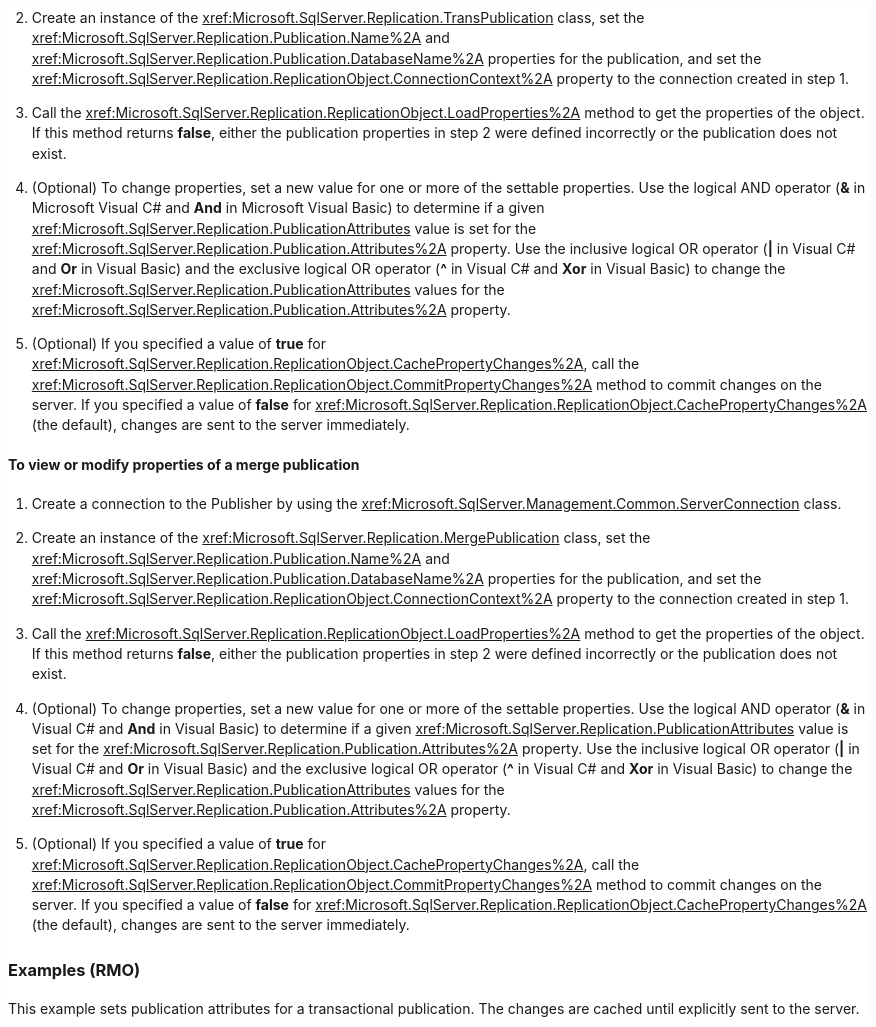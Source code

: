 2.  Create an instance of the <xref:Microsoft.SqlServer.Replication.TransPublication> class, set the <xref:Microsoft.SqlServer.Replication.Publication.Name%2A> and <xref:Microsoft.SqlServer.Replication.Publication.DatabaseName%2A> properties for the publication, and set the <xref:Microsoft.SqlServer.Replication.ReplicationObject.ConnectionContext%2A> property to the connection created in step 1.  
  
3.  Call the <xref:Microsoft.SqlServer.Replication.ReplicationObject.LoadProperties%2A> method to get the properties of the object. If this method returns **false**, either the publication properties in step 2 were defined incorrectly or the publication does not exist.  
  
4.  (Optional) To change properties, set a new value for one or more of the settable properties. Use the logical AND operator (**&** in Microsoft Visual C# and **And** in Microsoft Visual Basic) to determine if a given <xref:Microsoft.SqlServer.Replication.PublicationAttributes> value is set for the <xref:Microsoft.SqlServer.Replication.Publication.Attributes%2A> property. Use the inclusive logical OR operator (**|** in Visual C# and **Or** in Visual Basic) and the exclusive logical OR operator (**^** in Visual C# and **Xor** in Visual Basic) to change the <xref:Microsoft.SqlServer.Replication.PublicationAttributes> values for the <xref:Microsoft.SqlServer.Replication.Publication.Attributes%2A> property.  
  
5.  (Optional) If you specified a value of **true** for <xref:Microsoft.SqlServer.Replication.ReplicationObject.CachePropertyChanges%2A>, call the <xref:Microsoft.SqlServer.Replication.ReplicationObject.CommitPropertyChanges%2A> method to commit changes on the server. If you specified a value of **false** for <xref:Microsoft.SqlServer.Replication.ReplicationObject.CachePropertyChanges%2A> (the default), changes are sent to the server immediately.  
  
#### To view or modify properties of a merge publication  
  
1.  Create a connection to the Publisher by using the <xref:Microsoft.SqlServer.Management.Common.ServerConnection> class.  
  
2.  Create an instance of the <xref:Microsoft.SqlServer.Replication.MergePublication> class, set the <xref:Microsoft.SqlServer.Replication.Publication.Name%2A> and <xref:Microsoft.SqlServer.Replication.Publication.DatabaseName%2A> properties for the publication, and set the <xref:Microsoft.SqlServer.Replication.ReplicationObject.ConnectionContext%2A> property to the connection created in step 1.  
  
3.  Call the <xref:Microsoft.SqlServer.Replication.ReplicationObject.LoadProperties%2A> method to get the properties of the object. If this method returns **false**, either the publication properties in step 2 were defined incorrectly or the publication does not exist.  
  
4.  (Optional) To change properties, set a new value for one or more of the settable properties. Use the logical AND operator (**&** in Visual C# and **And** in Visual Basic) to determine if a given <xref:Microsoft.SqlServer.Replication.PublicationAttributes> value is set for the <xref:Microsoft.SqlServer.Replication.Publication.Attributes%2A> property. Use the inclusive logical OR operator (**|** in Visual C# and **Or** in Visual Basic) and the exclusive logical OR operator (**^** in Visual C# and **Xor** in Visual Basic) to change the <xref:Microsoft.SqlServer.Replication.PublicationAttributes> values for the <xref:Microsoft.SqlServer.Replication.Publication.Attributes%2A> property.  
  
5.  (Optional) If you specified a value of **true** for <xref:Microsoft.SqlServer.Replication.ReplicationObject.CachePropertyChanges%2A>, call the <xref:Microsoft.SqlServer.Replication.ReplicationObject.CommitPropertyChanges%2A> method to commit changes on the server. If you specified a value of **false** for <xref:Microsoft.SqlServer.Replication.ReplicationObject.CachePropertyChanges%2A> (the default), changes are sent to the server immediately.  
  
###  <a name="PShellExample"></a> Examples (RMO)  
 This example sets publication attributes for a transactional publication. The changes are cached until explicitly sent to the server.  
  